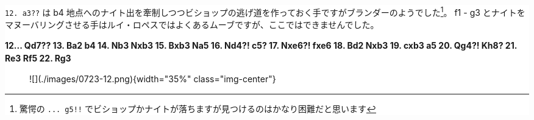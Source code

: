 `12. a3??` は b4 地点へのナイト出を牽制しつつビショップの逃げ道を作っておく手ですがブランダーのようでした[^4]。
f1 - g3 とナイトをマヌーバリングさせる手はルイ・ロペスではよくあるムーブですが、ここではできませんでした。

**12... Qd7?? 13. Ba2 b4 14. Nb3 Nxb3 15. Bxb3 Na5 16. Nd4?! c5? 17. Nxe6?! fxe6 18. Bd2 Nxb3 19. cxb3 a5 20. Qg4?! Kh8? 21. Re3 Rf5 22. Rg3**

<figure markdown>
  ![](./images/0723-12.png){width="35%" class="img-center"}
</figure>


[^1]: ポーン・フォーク対象のビショップを移動させつつピンを外す手
[^2]: タクティクスで何度も解いたことがあって大体の人がひと目でパターン認識できる
[^3]: つまりは疑わしい手で、ルイ・ロペスでは黒マスビショップは動かさなくても良くてそのままエクスチェンジしても御の字ではないかとのことでした
[^4]: 驚愕の `... g5!!` でビショップかナイトが落ちますが見つけるのはかなり困難だと思います